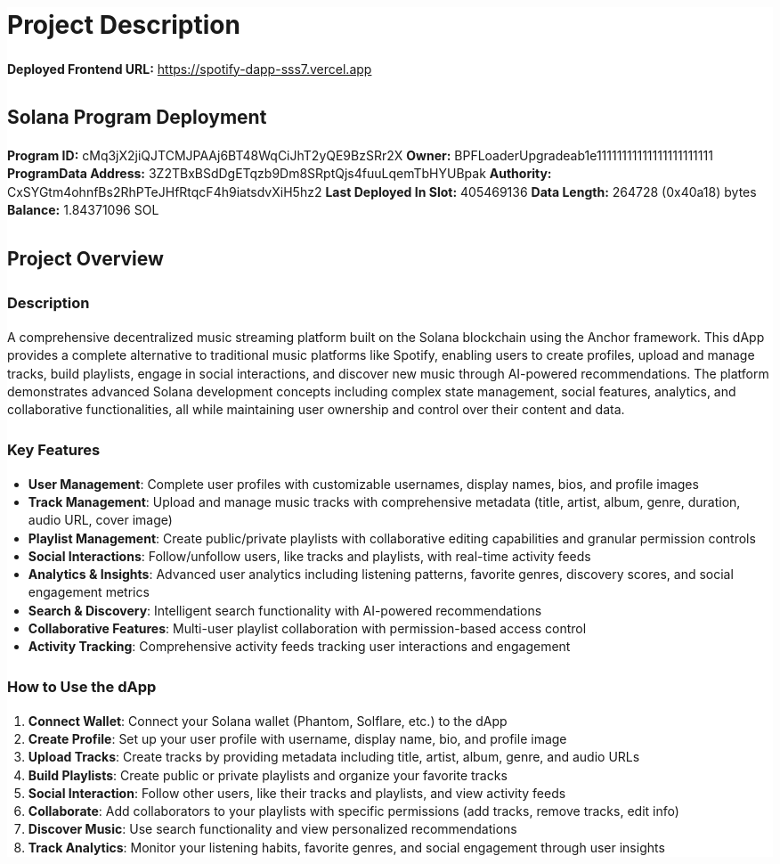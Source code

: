# Project Description

**Deployed Frontend URL:** https://spotify-dapp-sss7.vercel.app

## Solana Program Deployment

**Program ID:** cMq3jX2jiQJTCMJPAAj6BT48WqCiJhT2yQE9BzSRr2X
**Owner:** BPFLoaderUpgradeab1e11111111111111111111111
**ProgramData Address:** 3Z2TBxBSdDgETqzb9Dm8SRptQjs4fuuLqemTbHYUBpak
**Authority:** CxSYGtm4ohnfBs2RhPTeJHfRtqcF4h9iatsdvXiH5hz2
**Last Deployed In Slot:** 405469136
**Data Length:** 264728 (0x40a18) bytes
**Balance:** 1.84371096 SOL

## Project Overview

### Description
A comprehensive decentralized music streaming platform built on the Solana blockchain using the Anchor framework. This dApp provides a complete alternative to traditional music platforms like Spotify, enabling users to create profiles, upload and manage tracks, build playlists, engage in social interactions, and discover new music through AI-powered recommendations. The platform demonstrates advanced Solana development concepts including complex state management, social features, analytics, and collaborative functionalities, all while maintaining user ownership and control over their content and data.

### Key Features
- **User Management**: Complete user profiles with customizable usernames, display names, bios, and profile images
- **Track Management**: Upload and manage music tracks with comprehensive metadata (title, artist, album, genre, duration, audio URL, cover image)
- **Playlist Management**: Create public/private playlists with collaborative editing capabilities and granular permission controls
- **Social Interactions**: Follow/unfollow users, like tracks and playlists, with real-time activity feeds
- **Analytics & Insights**: Advanced user analytics including listening patterns, favorite genres, discovery scores, and social engagement metrics
- **Search & Discovery**: Intelligent search functionality with AI-powered recommendations
- **Collaborative Features**: Multi-user playlist collaboration with permission-based access control
- **Activity Tracking**: Comprehensive activity feeds tracking user interactions and engagement
  
### How to Use the dApp
1. **Connect Wallet**: Connect your Solana wallet (Phantom, Solflare, etc.) to the dApp
2. **Create Profile**: Set up your user profile with username, display name, bio, and profile image
3. **Upload Tracks**: Create tracks by providing metadata including title, artist, album, genre, and audio URLs
4. **Build Playlists**: Create public or private playlists and organize your favorite tracks
5. **Social Interaction**: Follow other users, like their tracks and playlists, and view activity feeds
6. **Collaborate**: Add collaborators to your playlists with specific permissions (add tracks, remove tracks, edit info)
7. **Discover Music**: Use search functionality and view personalized recommendations
8. **Track Analytics**: Monitor your listening habits, favorite genres, and social engagement through user insights
